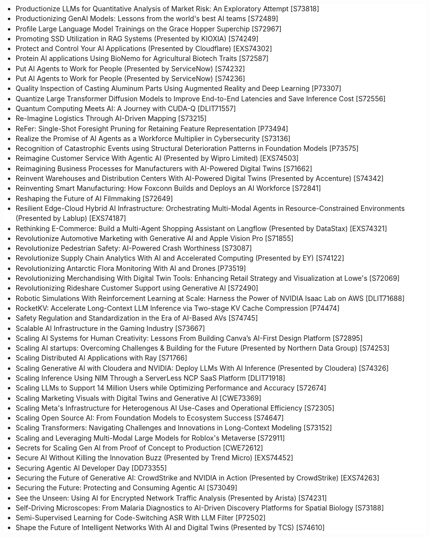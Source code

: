 - Productionize LLMs for Quantitative Analysis of Market Risk: An Exploratory Attempt [S73818]
- Productionizing GenAI Models: Lessons from the world's best AI teams [S72489]
- Profile Large Language Model Trainings on the Grace Hopper Superchip [S72967]
- Promoting SSD Utilization in RAG Systems (Presented by KIOXIA) [S74249]
- Protect and Control Your AI Applications (Presented by Cloudflare) [EXS74302]
- Protein AI applications Using BioNemo for Agricultural Biotech Traits [S72587]
- Put AI Agents to Work for People (Presented by ServiceNow) [S74232]
- Put AI Agents to Work for People (Presented by ServiceNow) [S74236]
- Quality Inspection of Casting Aluminum Parts Using Augmented Reality and Deep Learning [P73307]
- Quantize Large Transformer Diffusion Models to Improve End-to-End Latencies and Save Inference Cost [S72556]
- Quantum Computing Meets AI: A Journey with CUDA-Q [DLIT71557]
- Re-Imagine Logistics Through AI-Driven Mapping [S73215]
- ReFer: Single-Shot Foresight Pruning for Retaining Feature Representation [P73494]
- Realize the Promise of AI Agents as a Workforce Multiplier in Cybersecurity [S73136]
- Recognition of Catastrophic Events using Structural Deterioration Patterns in Foundation Models [P73575]
- Reimagine Customer Service With Agentic AI (Presented by Wipro Limited) [EXS74503]
- Reimagining Business Processes for Manufacturers with AI-Powered Digital Twins [S71662]
- Reinvent Warehouses and Distribution Centers With AI-Powered Digital Twins (Presented by Accenture) [S74342]
- Reinventing Smart Manufacturing: How Foxconn Builds and Deploys an AI Workforce [S72841]
- Reshaping the Future of AI Filmmaking [S72649]
- Resilient Edge-Cloud Hybrid AI Infrastructure: Orchestrating Multi-Modal Agents in Resource-Constrained Environments (Presented by Lablup) [EXS74187]
- Rethinking E-Commerce: Build a Multi-Agent Shopping Assistant on Langflow  (Presented by DataStax) [EXS74321]
- Revolutionize Automotive Marketing with Generative AI and Apple Vision Pro [S71855]
- Revolutionize Pedestrian Safety: AI-Powered Crash Worthiness [S73087]
- Revolutionize Supply Chain Analytics With AI and Accelerated Computing (Presented by EY) [S74122]
- Revolutionizing Antarctic Flora Monitoring With AI and Drones [P73519]
- Revolutionizing Merchandising With Digital Twin Tools: Enhancing Retail Strategy and Visualization at Lowe's [S72069]
- Revolutionizing Rideshare Customer Support using Generative AI [S72490]
- Robotic Simulations With Reinforcement Learning at Scale: Harness the Power of NVIDIA Isaac Lab on AWS [DLIT71688]
- RocketKV: Accelerate Long-Context LLM Inference via Two-stage KV Cache Compression [P74474]
- Safety Regulation and Standardization in the Era of AI-Based AVs [S74745]
- Scalable AI Infrastructure in the Gaming Industry [S73667]
- Scaling AI Systems for Human Creativity: Lessons From Building Canva’s AI-First Design Platform [S72895]
- Scaling AI startups: Overcoming Challenges & Building for the Future (Presented by Northern Data Group) [S74253]
- Scaling Distributed AI Applications with Ray [S71766]
- Scaling Generative AI with Cloudera and NVIDIA: Deploy LLMs With AI Inference (Presented by Cloudera) [S74326]
- Scaling Inference Using NIM Through a ServerLess NCP SaaS Platform [DLIT71918]
- Scaling LLMs to Support 14 Million Users while Optimizing Performance and Accuracy [S72674]
- Scaling Marketing Visuals with Digital Twins and Generative AI [CWE73369]
- Scaling Meta's Infrastructure for Heterogenous AI Use-Cases and Operational Efficiency [S72305]
- Scaling Open Source AI: From Foundation Models to Ecosystem Success [S74647]
- Scaling Transformers: Navigating Challenges and Innovations in Long-Context Modeling [S73152]
- Scaling and Leveraging Multi-Modal Large Models for Roblox's Metaverse [S72911]
- Secrets for Scaling Gen AI from Proof of Concept to Production [CWE72612]
- Secure AI Without Killing the Innovation Buzz (Presented by Trend Micro) [EXS74452]
- Securing Agentic AI Developer Day [DD73355]
- Securing the Future of Generative AI: CrowdStrike and NVIDIA in Action (Presented by CrowdStrike) [EXS74263]
- Securing the Future: Protecting and Consuming Agentic AI [S73049]
- See the Unseen: Using AI for Encrypted Network Traffic Analysis (Presented by Arista) [S74231]
- Self-Driving Microscopes: From Malaria Diagnostics to AI-Driven Discovery Platforms for Spatial Biology [S73188]
- Semi-Supervised Learning for Code-Switching ASR With LLM Filter [P72502]
- Shape the Future of Intelligent Networks With AI and Digital Twins (Presented by TCS) [S74610]